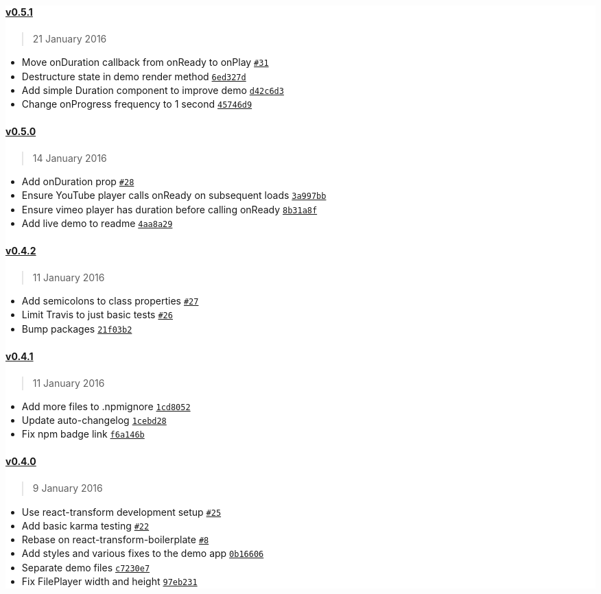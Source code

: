 #### [v0.5.1](https://github.com/lessthan3/react-player/compare/v0.5.0...v0.5.1)
> 21 January 2016
- Move onDuration callback from onReady to onPlay [`#31`](https://github.com/CookPete/react-player/issues/31)
- Destructure state in demo render method [`6ed327d`](https://github.com/lessthan3/react-player/commit/6ed327db830a9b0ea98acf111b94122b6f4c8418)
- Add simple Duration component to improve demo [`d42c6d3`](https://github.com/lessthan3/react-player/commit/d42c6d3c4c1e323e8d856b0a2b2c95e526d55e81)
- Change onProgress frequency to 1 second [`45746d9`](https://github.com/lessthan3/react-player/commit/45746d96ebef9a290fca4a88deaeaa83843ca4ad)

#### [v0.5.0](https://github.com/lessthan3/react-player/compare/v0.4.2...v0.5.0)
> 14 January 2016
- Add onDuration prop [`#28`](https://github.com/CookPete/react-player/issues/28)
- Ensure YouTube player calls onReady on subsequent loads [`3a997bb`](https://github.com/lessthan3/react-player/commit/3a997bb63878ccff551a12e8e076f63b8cf208a3)
- Ensure vimeo player has duration before calling onReady [`8b31a8f`](https://github.com/lessthan3/react-player/commit/8b31a8ff77aa57b611996670b9b09d2d9b9aeae8)
- Add live demo to readme [`4aa8a29`](https://github.com/lessthan3/react-player/commit/4aa8a292f2e3ee20f79e4a815d09f353da6a553d)

#### [v0.4.2](https://github.com/lessthan3/react-player/compare/v0.4.1...v0.4.2)
> 11 January 2016
- Add semicolons to class properties [`#27`](https://github.com/CookPete/react-player/issues/27)
- Limit Travis to just basic tests [`#26`](https://github.com/CookPete/react-player/issues/26)
- Bump packages [`21f03b2`](https://github.com/lessthan3/react-player/commit/21f03b2309951456c86567c1ff254628814af224)

#### [v0.4.1](https://github.com/lessthan3/react-player/compare/v0.4.0...v0.4.1)
> 11 January 2016
- Add more files to .npmignore [`1cd8052`](https://github.com/lessthan3/react-player/commit/1cd80526d32a5b060208b3d1e7883adcfcd7cfe6)
- Update auto-changelog [`1cebd28`](https://github.com/lessthan3/react-player/commit/1cebd28b25d66713204b5920052c8979d84c234d)
- Fix npm badge link [`f6a146b`](https://github.com/lessthan3/react-player/commit/f6a146b3904934dcd10287100400e54aeeb50541)

#### [v0.4.0](https://github.com/lessthan3/react-player/compare/v0.3.7...v0.4.0)
> 9 January 2016
- Use react-transform development setup [`#25`](https://github.com/lessthan3/react-player/pull/25)
- Add basic karma testing [`#22`](https://github.com/CookPete/react-player/issues/22)
- Rebase on react-transform-boilerplate [`#8`](https://github.com/CookPete/react-player/issues/8)
- Add styles and various fixes to the demo app [`0b16606`](https://github.com/lessthan3/react-player/commit/0b16606615252a2584f6380912208b11b1df81c4)
- Separate demo files [`c7230e7`](https://github.com/lessthan3/react-player/commit/c7230e71d69d4e06b4de266c692b457e7a7c421f)
- Fix FilePlayer width and height [`97eb231`](https://github.com/lessthan3/react-player/commit/97eb2312e4faa4cd221119c502cf17825b603f6c)
